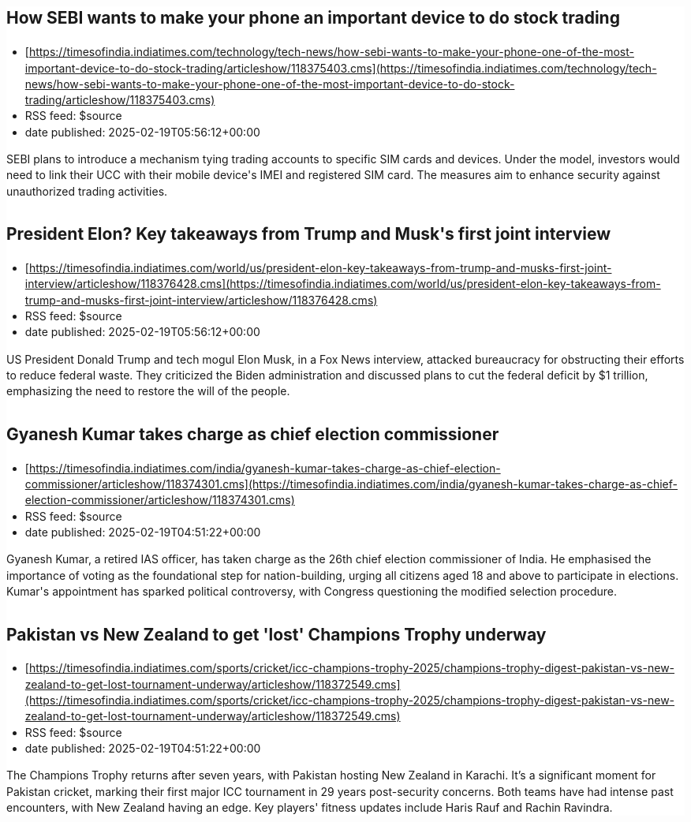 ## How SEBI wants to make your phone an important device to do stock trading
 - [https://timesofindia.indiatimes.com/technology/tech-news/how-sebi-wants-to-make-your-phone-one-of-the-most-important-device-to-do-stock-trading/articleshow/118375403.cms](https://timesofindia.indiatimes.com/technology/tech-news/how-sebi-wants-to-make-your-phone-one-of-the-most-important-device-to-do-stock-trading/articleshow/118375403.cms)
 - RSS feed: $source
 - date published: 2025-02-19T05:56:12+00:00

SEBI plans to introduce a mechanism tying trading accounts to specific SIM cards and devices. Under the model, investors would need to link their UCC with their mobile device's IMEI and registered SIM card. The measures aim to enhance security against unauthorized trading activities.

## President Elon? Key takeaways from Trump and Musk's first joint interview
 - [https://timesofindia.indiatimes.com/world/us/president-elon-key-takeaways-from-trump-and-musks-first-joint-interview/articleshow/118376428.cms](https://timesofindia.indiatimes.com/world/us/president-elon-key-takeaways-from-trump-and-musks-first-joint-interview/articleshow/118376428.cms)
 - RSS feed: $source
 - date published: 2025-02-19T05:56:12+00:00

US President Donald Trump and tech mogul Elon Musk, in a Fox News interview, attacked bureaucracy for obstructing their efforts to reduce federal waste. They criticized the Biden administration and discussed plans to cut the federal deficit by $1 trillion, emphasizing the need to restore the will of the people.

## Gyanesh Kumar takes charge as chief election commissioner
 - [https://timesofindia.indiatimes.com/india/gyanesh-kumar-takes-charge-as-chief-election-commissioner/articleshow/118374301.cms](https://timesofindia.indiatimes.com/india/gyanesh-kumar-takes-charge-as-chief-election-commissioner/articleshow/118374301.cms)
 - RSS feed: $source
 - date published: 2025-02-19T04:51:22+00:00

Gyanesh Kumar, a retired IAS officer, has taken charge as the 26th chief election commissioner of India. He emphasised the importance of voting as the foundational step for nation-building, urging all citizens aged 18 and above to participate in elections. Kumar's appointment has sparked political controversy, with Congress questioning the modified selection procedure.

## Pakistan vs New Zealand to get 'lost' Champions Trophy underway
 - [https://timesofindia.indiatimes.com/sports/cricket/icc-champions-trophy-2025/champions-trophy-digest-pakistan-vs-new-zealand-to-get-lost-tournament-underway/articleshow/118372549.cms](https://timesofindia.indiatimes.com/sports/cricket/icc-champions-trophy-2025/champions-trophy-digest-pakistan-vs-new-zealand-to-get-lost-tournament-underway/articleshow/118372549.cms)
 - RSS feed: $source
 - date published: 2025-02-19T04:51:22+00:00

The Champions Trophy returns after seven years, with Pakistan hosting New Zealand in Karachi. It’s a significant moment for Pakistan cricket, marking their first major ICC tournament in 29 years post-security concerns. Both teams have had intense past encounters, with New Zealand having an edge. Key players' fitness updates include Haris Rauf and Rachin Ravindra.
